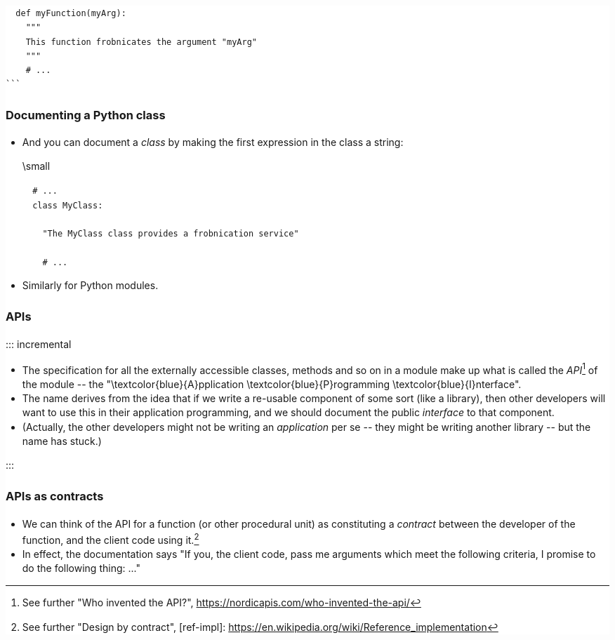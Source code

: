       def myFunction(myArg):
        """
        This function frobnicates the argument "myArg"
        """
        # ...
    ```

### Documenting a Python class

-   And you can document a *class* by making the first expression
    in the class a string:

    \small

    ``` {.python showstringspaces=false}
      # ...
      class MyClass:

        "The MyClass class provides a frobnication service"

        # ...
    ```
-   Similarly for Python modules.

### APIs

::: incremental

-   The specification for all the externally accessible classes, methods
    and so on in a module make up what is called the *API*[^APIs] of the module
    -- the "\textcolor{blue}{A}pplication \textcolor{blue}{P}rogramming \textcolor{blue}{I}nterface".
-   The name derives from the idea that if we write a re-usable component
    of some sort (like a library), then other developers will want to use
    this in their application programming, and we should document the
    public *interface* to that component.
-   (Actually, the other developers might not be writing an *application* per
    se -- they
    might be writing another library -- but the name has stuck.)

:::


[^APIs]: See further "Who invented the API?", <https://nordicapis.com/who-invented-the-api/>

### APIs as contracts

-   We can think of the API for a function (or other procedural unit)
    as constituting a *contract* between the developer of the function,
    and the client code using it.[^design-by-contract]
-   In effect, the documentation says "If you, the client code,
    pass me arguments which meet the following criteria, I promise to do
    the following thing: ..."


[^ammann]: Amman, P. & J. Offut, *Introduction to Software Testing* (2nd
[^bruegge]: Dutoit, B.B. and A.H. Dutoit., *Object-Oriented Software
[^design-by-contract]: See further "Design by contract",
[ref-impl]: https://en.wikipedia.org/wiki/Reference_implementation
[^bogosort]: See also Bogosort, <https://en.wikipedia.org/wiki/Bogosort>
[treemap]: https://docs.oracle.com/javase/8/docs/api/java/util/TreeMap.html
[^obviousness]: Unless there's only one possible system under test,